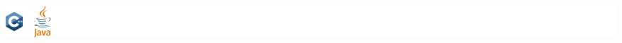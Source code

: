 <img src="https://github.com/AnasImloul/Leetcode-Solutions/blob/main/icons/c%2B%2B.svg" width="24px" align="center"/></a>&nbsp;&nbsp;&nbsp;&nbsp;<a href="./Longest%20Absolute%20File%20Path/Longest%20Absolute%20File%20Path.java"><img src="https://github.com/AnasImloul/Leetcode-Solutions/blob/main/icons/java.svg" width="24px" align="center"/>